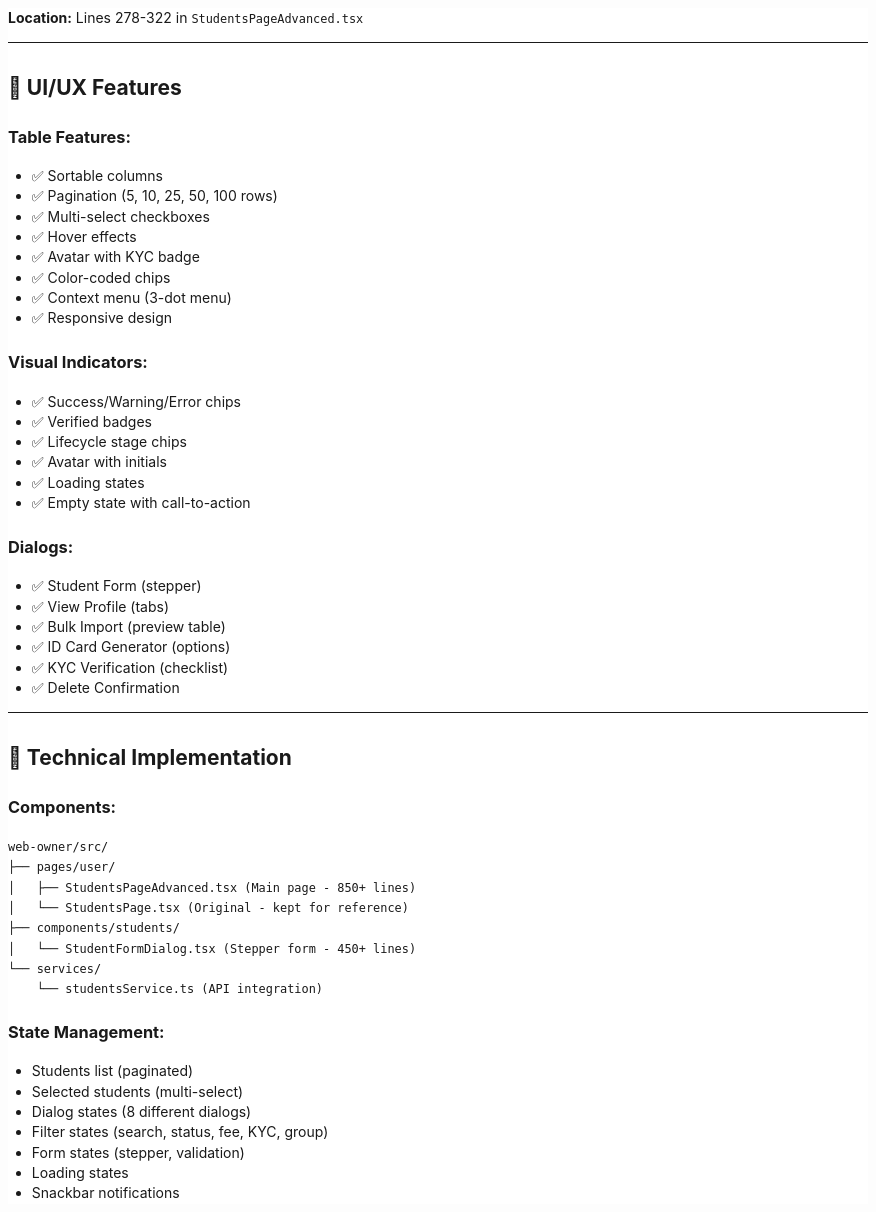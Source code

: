 **Location:** Lines 278-322 in `StudentsPageAdvanced.tsx`

---

## 🎨 UI/UX Features

### Table Features:
- ✅ Sortable columns
- ✅ Pagination (5, 10, 25, 50, 100 rows)
- ✅ Multi-select checkboxes
- ✅ Hover effects
- ✅ Avatar with KYC badge
- ✅ Color-coded chips
- ✅ Context menu (3-dot menu)
- ✅ Responsive design

### Visual Indicators:
- ✅ Success/Warning/Error chips
- ✅ Verified badges
- ✅ Lifecycle stage chips
- ✅ Avatar with initials
- ✅ Loading states
- ✅ Empty state with call-to-action

### Dialogs:
- ✅ Student Form (stepper)
- ✅ View Profile (tabs)
- ✅ Bulk Import (preview table)
- ✅ ID Card Generator (options)
- ✅ KYC Verification (checklist)
- ✅ Delete Confirmation

---

## 🔧 Technical Implementation

### Components:
```
web-owner/src/
├── pages/user/
│   ├── StudentsPageAdvanced.tsx (Main page - 850+ lines)
│   └── StudentsPage.tsx (Original - kept for reference)
├── components/students/
│   └── StudentFormDialog.tsx (Stepper form - 450+ lines)
└── services/
    └── studentsService.ts (API integration)
```

### State Management:
- Students list (paginated)
- Selected students (multi-select)
- Dialog states (8 different dialogs)
- Filter states (search, status, fee, KYC, group)
- Form states (stepper, validation)
- Loading states
- Snackbar notifications
